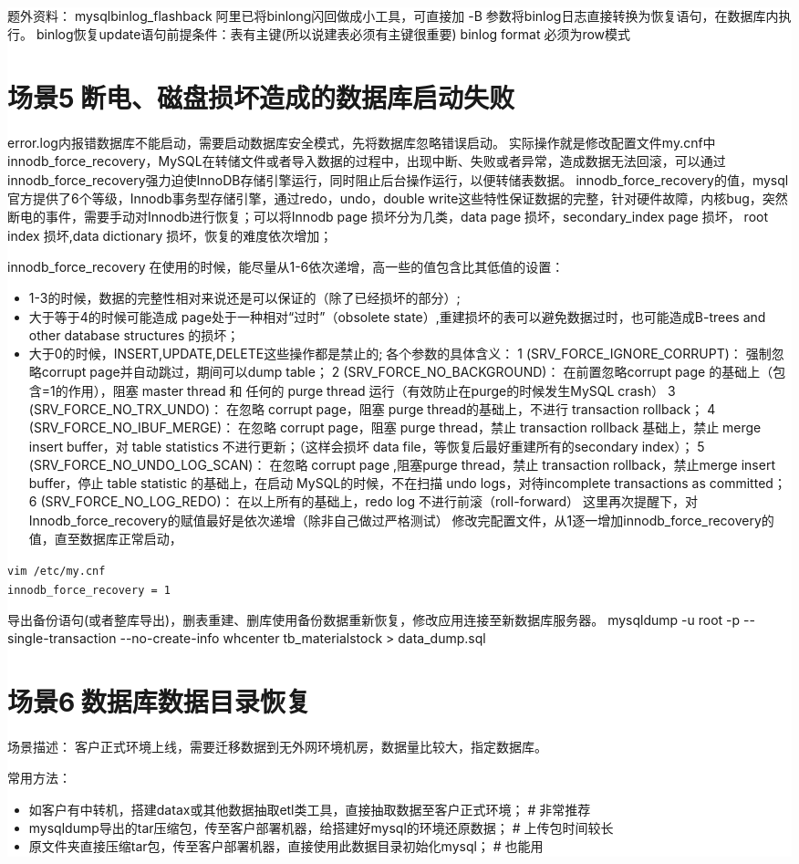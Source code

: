 题外资料：
mysqlbinlog_flashback 阿里已将binlong闪回做成小工具，可直接加 -B 参数将binlog日志直接转换为恢复语句，在数据库内执行。
binlog恢复update语句前提条件：表有主键(所以说建表必须有主键很重要)
binlog format 必须为row模式

# 场景5 断电、磁盘损坏造成的数据库启动失败
error.log内报错数据库不能启动，需要启动数据库安全模式，先将数据库忽略错误启动。
实际操作就是修改配置文件my.cnf中innodb_force_recovery，MySQL在转储文件或者导入数据的过程中，出现中断、失败或者异常，造成数据无法回滚，可以通过innodb_force_recovery强力迫使InnoDB存储引擎运行，同时阻止后台操作运行，以便转储表数据。
innodb_force_recovery的值，mysql官方提供了6个等级，Innodb事务型存储引擎，通过redo，undo，double write这些特性保证数据的完整，针对硬件故障，内核bug，突然断电的事件，需要手动对Innodb进行恢复；可以将Innodb page 损坏分为几类，data page 损坏，secondary_index page 损坏， root index 损坏,data dictionary 损坏，恢复的难度依次增加；

innodb_force_recovery 在使用的时候，能尽量从1-6依次递增，高一些的值包含比其低值的设置：
 - 1-3的时候，数据的完整性相对来说还是可以保证的（除了已经损坏的部分）;
 - 大于等于4的时候可能造成 page处于一种相对“过时”（obsolete state）,重建损坏的表可以避免数据过时，也可能造成B-trees and other database structures 的损坏；
 - 大于0的时候，INSERT,UPDATE,DELETE这些操作都是禁止的;
 各个参数的具体含义：
1 (SRV_FORCE_IGNORE_CORRUPT)：
强制忽略corrupt page并自动跳过，期间可以dump table；
2 (SRV_FORCE_NO_BACKGROUND)：
在前置忽略corrupt page 的基础上（包含=1的作用），阻塞 master thread 和 任何的 purge thread 运行（有效防止在purge的时候发生MySQL crash）
3 (SRV_FORCE_NO_TRX_UNDO)：
在忽略 corrupt page，阻塞 purge thread的基础上，不进行 transaction rollback；
4 (SRV_FORCE_NO_IBUF_MERGE)：
在忽略 corrupt page，阻塞 purge thread，禁止 transaction rollback 基础上，禁止 merge insert buffer，对 table statistics 不进行更新；（这样会损坏 data file，等恢复后最好重建所有的secondary index）；
5 (SRV_FORCE_NO_UNDO_LOG_SCAN)：
在忽略 corrupt page ,阻塞purge thread，禁止 transaction rollback，禁止merge insert buffer，停止 table statistic 的基础上，在启动 MySQL的时候，不在扫描 undo logs，对待incomplete transactions as committed；
6 (SRV_FORCE_NO_LOG_REDO)：
在以上所有的基础上，redo log 不进行前滚（roll-forward）
这里再次提醒下，对Innodb_force_recovery的赋值最好是依次递增（除非自己做过严格测试）
修改完配置文件，从1逐一增加innodb_force_recovery的值，直至数据库正常启动，
```shell
vim /etc/my.cnf
innodb_force_recovery = 1
```
导出备份语句(或者整库导出)，删表重建、删库使用备份数据重新恢复，修改应用连接至新数据库服务器。
mysqldump -u root -p --single-transaction --no-create-info whcenter tb_materialstock > data_dump.sql

# 场景6 数据库数据目录恢复

场景描述：
客户正式环境上线，需要迁移数据到无外网环境机房，数据量比较大，指定数据库。

常用方法：
 - 如客户有中转机，搭建datax或其他数据抽取etl类工具，直接抽取数据至客户正式环境；  # 非常推荐
 - mysqldump导出的tar压缩包，传至客户部署机器，给搭建好mysql的环境还原数据； # 上传包时间较长
 - 原文件夹直接压缩tar包，传至客户部署机器，直接使用此数据目录初始化mysql； # 也能用
